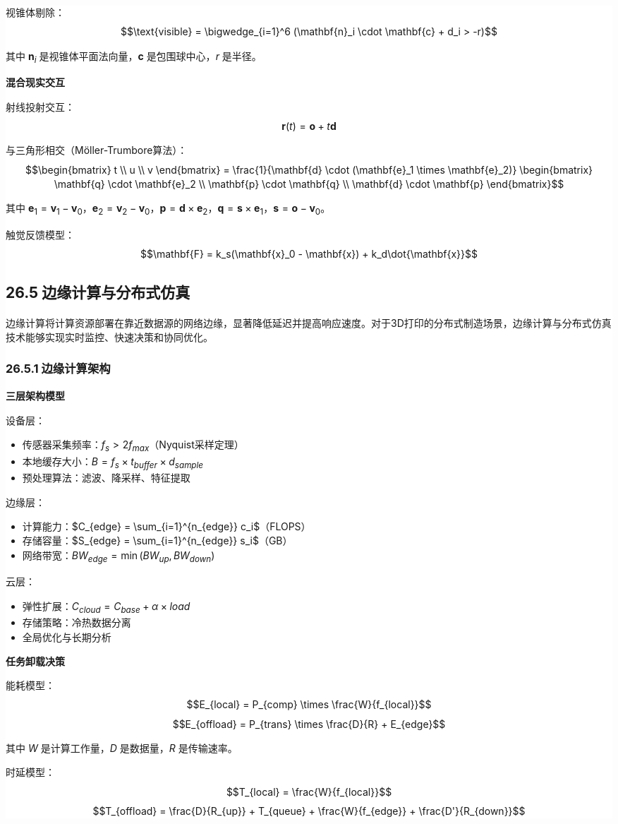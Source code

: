 视锥体剔除：
$$\text{visible} = \bigwedge_{i=1}^6 (\mathbf{n}_i \cdot \mathbf{c} + d_i > -r)$$

其中 $\mathbf{n}_i$ 是视锥体平面法向量，$\mathbf{c}$ 是包围球中心，$r$ 是半径。

**混合现实交互**

射线投射交互：
$$\mathbf{r}(t) = \mathbf{o} + t\mathbf{d}$$

与三角形相交（Möller-Trumbore算法）：
$$\begin{bmatrix} t \\ u \\ v \end{bmatrix} = \frac{1}{\mathbf{d} \cdot (\mathbf{e}_1 \times \mathbf{e}_2)} \begin{bmatrix} \mathbf{q} \cdot \mathbf{e}_2 \\ \mathbf{p} \cdot \mathbf{q} \\ \mathbf{d} \cdot \mathbf{p} \end{bmatrix}$$

其中 $\mathbf{e}_1 = \mathbf{v}_1 - \mathbf{v}_0$，$\mathbf{e}_2 = \mathbf{v}_2 - \mathbf{v}_0$，$\mathbf{p} = \mathbf{d} \times \mathbf{e}_2$，$\mathbf{q} = \mathbf{s} \times \mathbf{e}_1$，$\mathbf{s} = \mathbf{o} - \mathbf{v}_0$。

触觉反馈模型：
$$\mathbf{F} = k_s(\mathbf{x}_0 - \mathbf{x}) + k_d\dot{\mathbf{x}}$$

## 26.5 边缘计算与分布式仿真

边缘计算将计算资源部署在靠近数据源的网络边缘，显著降低延迟并提高响应速度。对于3D打印的分布式制造场景，边缘计算与分布式仿真技术能够实现实时监控、快速决策和协同优化。

### 26.5.1 边缘计算架构

**三层架构模型**

设备层：
- 传感器采集频率：$f_s > 2f_{max}$（Nyquist采样定理）
- 本地缓存大小：$B = f_s \times t_{buffer} \times d_{sample}$
- 预处理算法：滤波、降采样、特征提取

边缘层：
- 计算能力：$C_{edge} = \sum_{i=1}^{n_{edge}} c_i$（FLOPS）
- 存储容量：$S_{edge} = \sum_{i=1}^{n_{edge}} s_i$（GB）
- 网络带宽：$BW_{edge} = \min(BW_{up}, BW_{down})$

云层：
- 弹性扩展：$C_{cloud} = C_{base} + \alpha \times load$
- 存储策略：冷热数据分离
- 全局优化与长期分析

**任务卸载决策**

能耗模型：
$$E_{local} = P_{comp} \times \frac{W}{f_{local}}$$
$$E_{offload} = P_{trans} \times \frac{D}{R} + E_{edge}$$

其中 $W$ 是计算工作量，$D$ 是数据量，$R$ 是传输速率。

时延模型：
$$T_{local} = \frac{W}{f_{local}}$$
$$T_{offload} = \frac{D}{R_{up}} + T_{queue} + \frac{W}{f_{edge}} + \frac{D'}{R_{down}}$$
